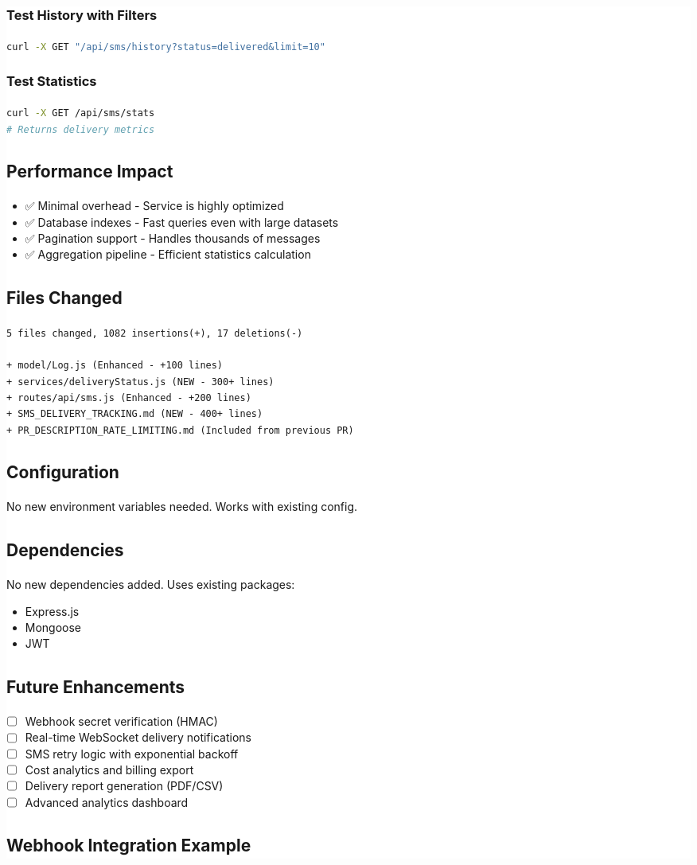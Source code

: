 ### Test History with Filters
```bash
curl -X GET "/api/sms/history?status=delivered&limit=10"
```

### Test Statistics
```bash
curl -X GET /api/sms/stats
# Returns delivery metrics
```

## Performance Impact

- ✅ Minimal overhead - Service is highly optimized
- ✅ Database indexes - Fast queries even with large datasets
- ✅ Pagination support - Handles thousands of messages
- ✅ Aggregation pipeline - Efficient statistics calculation

## Files Changed

```
5 files changed, 1082 insertions(+), 17 deletions(-)

+ model/Log.js (Enhanced - +100 lines)
+ services/deliveryStatus.js (NEW - 300+ lines)
+ routes/api/sms.js (Enhanced - +200 lines)
+ SMS_DELIVERY_TRACKING.md (NEW - 400+ lines)
+ PR_DESCRIPTION_RATE_LIMITING.md (Included from previous PR)
```

## Configuration

No new environment variables needed. Works with existing config.

## Dependencies

No new dependencies added. Uses existing packages:
- Express.js
- Mongoose
- JWT

## Future Enhancements

- [ ] Webhook secret verification (HMAC)
- [ ] Real-time WebSocket delivery notifications
- [ ] SMS retry logic with exponential backoff
- [ ] Cost analytics and billing export
- [ ] Delivery report generation (PDF/CSV)
- [ ] Advanced analytics dashboard

## Webhook Integration Example
